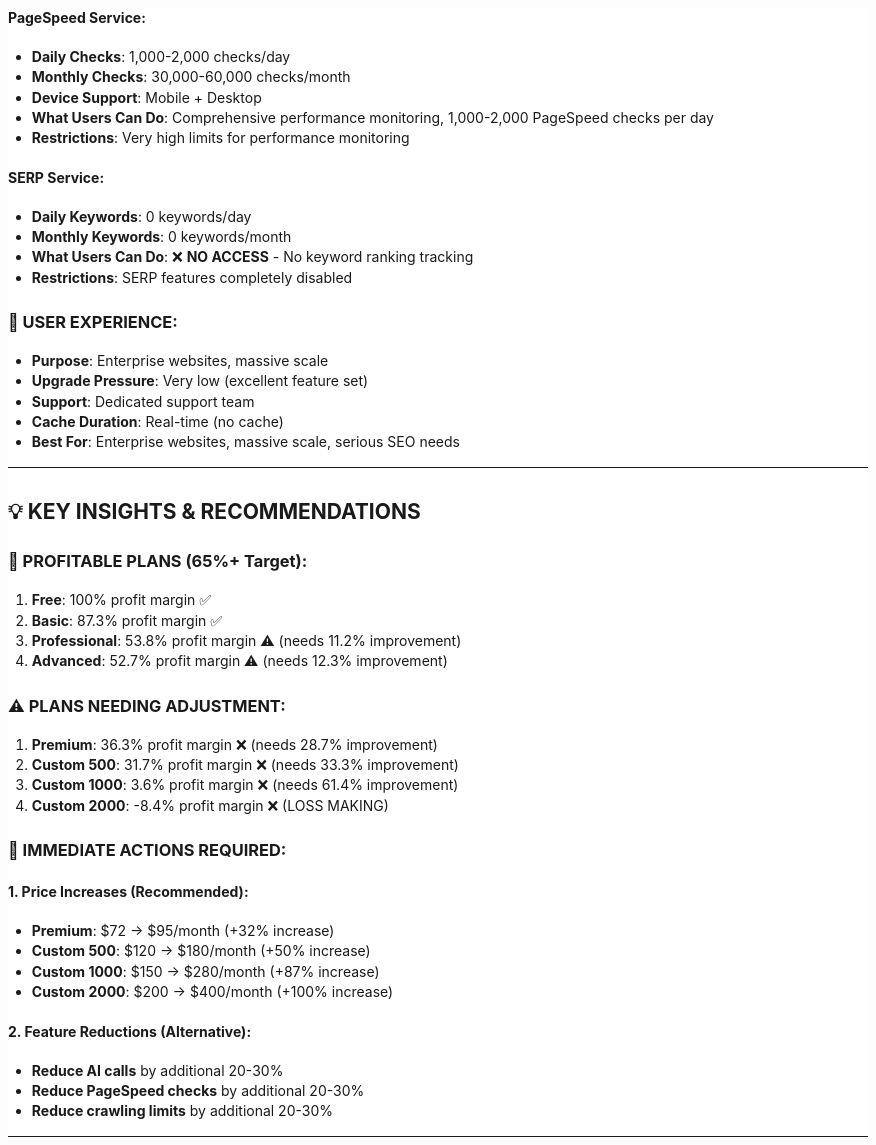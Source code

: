 #### **PageSpeed Service:**
- **Daily Checks**: 1,000-2,000 checks/day
- **Monthly Checks**: 30,000-60,000 checks/month
- **Device Support**: Mobile + Desktop
- **What Users Can Do**: Comprehensive performance monitoring, 1,000-2,000 PageSpeed checks per day
- **Restrictions**: Very high limits for performance monitoring

#### **SERP Service:**
- **Daily Keywords**: 0 keywords/day
- **Monthly Keywords**: 0 keywords/month
- **What Users Can Do**: ❌ **NO ACCESS** - No keyword ranking tracking
- **Restrictions**: SERP features completely disabled

### **📱 USER EXPERIENCE:**
- **Purpose**: Enterprise websites, massive scale
- **Upgrade Pressure**: Very low (excellent feature set)
- **Support**: Dedicated support team
- **Cache Duration**: Real-time (no cache)
- **Best For**: Enterprise websites, massive scale, serious SEO needs

---

## 💡 **KEY INSIGHTS & RECOMMENDATIONS**

### **🎯 PROFITABLE PLANS (65%+ Target):**
1. **Free**: 100% profit margin ✅
2. **Basic**: 87.3% profit margin ✅
3. **Professional**: 53.8% profit margin ⚠️ (needs 11.2% improvement)
4. **Advanced**: 52.7% profit margin ⚠️ (needs 12.3% improvement)

### **⚠️ PLANS NEEDING ADJUSTMENT:**
1. **Premium**: 36.3% profit margin ❌ (needs 28.7% improvement)
2. **Custom 500**: 31.7% profit margin ❌ (needs 33.3% improvement)
3. **Custom 1000**: 3.6% profit margin ❌ (needs 61.4% improvement)
4. **Custom 2000**: -8.4% profit margin ❌ (LOSS MAKING)

### **🚀 IMMEDIATE ACTIONS REQUIRED:**

#### **1. Price Increases (Recommended):**
- **Premium**: $72 → $95/month (+32% increase)
- **Custom 500**: $120 → $180/month (+50% increase)
- **Custom 1000**: $150 → $280/month (+87% increase)
- **Custom 2000**: $200 → $400/month (+100% increase)

#### **2. Feature Reductions (Alternative):**
- **Reduce AI calls** by additional 20-30%
- **Reduce PageSpeed checks** by additional 20-30%
- **Reduce crawling limits** by additional 20-30%

---
